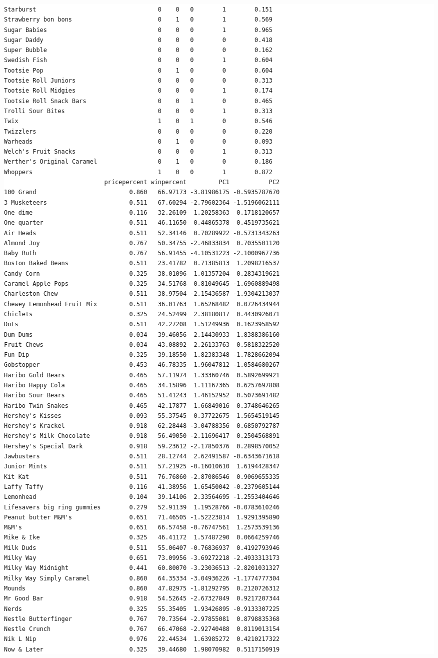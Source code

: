     Starburst                                  0    0   0        1        0.151
    Strawberry bon bons                        0    1   0        1        0.569
    Sugar Babies                               0    0   0        1        0.965
    Sugar Daddy                                0    0   0        0        0.418
    Super Bubble                               0    0   0        0        0.162
    Swedish Fish                               0    0   0        1        0.604
    Tootsie Pop                                0    1   0        0        0.604
    Tootsie Roll Juniors                       0    0   0        0        0.313
    Tootsie Roll Midgies                       0    0   0        1        0.174
    Tootsie Roll Snack Bars                    0    0   1        0        0.465
    Trolli Sour Bites                          0    0   0        1        0.313
    Twix                                       1    0   1        0        0.546
    Twizzlers                                  0    0   0        0        0.220
    Warheads                                   0    1   0        0        0.093
    Welch's Fruit Snacks                       0    0   0        1        0.313
    Werther's Original Caramel                 0    1   0        0        0.186
    Whoppers                                   1    0   0        1        0.872
                                pricepercent winpercent         PC1           PC2
    100 Grand                          0.860   66.97173 -3.81986175 -0.5935787670
    3 Musketeers                       0.511   67.60294 -2.79602364 -1.5196062111
    One dime                           0.116   32.26109  1.20258363  0.1718120657
    One quarter                        0.511   46.11650  0.44865378  0.4519735621
    Air Heads                          0.511   52.34146  0.70289922 -0.5731343263
    Almond Joy                         0.767   50.34755 -2.46833834  0.7035501120
    Baby Ruth                          0.767   56.91455 -4.10531223 -2.1000967736
    Boston Baked Beans                 0.511   23.41782  0.71385813  1.2098216537
    Candy Corn                         0.325   38.01096  1.01357204  0.2834319621
    Caramel Apple Pops                 0.325   34.51768  0.81049645 -1.6960889498
    Charleston Chew                    0.511   38.97504 -2.15436587 -1.9304213037
    Chewey Lemonhead Fruit Mix         0.511   36.01763  1.65268482  0.0726434944
    Chiclets                           0.325   24.52499  2.38180817  0.4430926071
    Dots                               0.511   42.27208  1.51249936  0.1623958592
    Dum Dums                           0.034   39.46056  2.14430933 -1.8388386160
    Fruit Chews                        0.034   43.08892  2.26133763  0.5818322520
    Fun Dip                            0.325   39.18550  1.82383348 -1.7828662094
    Gobstopper                         0.453   46.78335  1.96047812 -1.0584680267
    Haribo Gold Bears                  0.465   57.11974  1.33360746  0.5892699921
    Haribo Happy Cola                  0.465   34.15896  1.11167365  0.6257697808
    Haribo Sour Bears                  0.465   51.41243  1.46152952  0.5073691482
    Haribo Twin Snakes                 0.465   42.17877  1.66849016  0.3748646265
    Hershey's Kisses                   0.093   55.37545  0.37722675  1.5654519145
    Hershey's Krackel                  0.918   62.28448 -3.04788356  0.6850792787
    Hershey's Milk Chocolate           0.918   56.49050 -2.11696417  0.2504568891
    Hershey's Special Dark             0.918   59.23612 -2.17850376  0.2898570052
    Jawbusters                         0.511   28.12744  2.62491587 -0.6343671618
    Junior Mints                       0.511   57.21925 -0.16010610  1.6194428347
    Kit Kat                            0.511   76.76860 -2.87086546  0.9069655335
    Laffy Taffy                        0.116   41.38956  1.65450042 -0.2379605144
    Lemonhead                          0.104   39.14106  2.33564695 -1.2553404646
    Lifesavers big ring gummies        0.279   52.91139  1.19528766 -0.0783610246
    Peanut butter M&M's                0.651   71.46505 -1.52223814  1.9291395890
    M&M's                              0.651   66.57458 -0.76747561  1.2573539136
    Mike & Ike                         0.325   46.41172  1.57487290  0.0664259746
    Milk Duds                          0.511   55.06407 -0.76836937  0.4192793946
    Milky Way                          0.651   73.09956 -3.69272218 -2.4933313173
    Milky Way Midnight                 0.441   60.80070 -3.23036513 -2.8201031327
    Milky Way Simply Caramel           0.860   64.35334 -3.04936226 -1.1774777304
    Mounds                             0.860   47.82975 -1.81292795  0.2120726312
    Mr Good Bar                        0.918   54.52645 -2.67327849  0.9217207344
    Nerds                              0.325   55.35405  1.93426895 -0.9133307225
    Nestle Butterfinger                0.767   70.73564 -2.97855081  0.8798835368
    Nestle Crunch                      0.767   66.47068 -2.92740488  0.8119013154
    Nik L Nip                          0.976   22.44534  1.63985272  0.4210217322
    Now & Later                        0.325   39.44680  1.98070982  0.5117150919